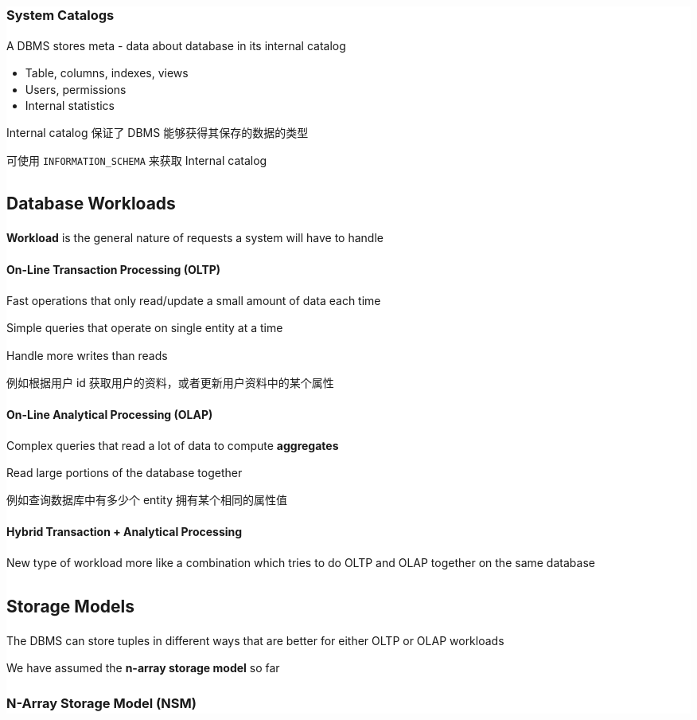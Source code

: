 

### System Catalogs

A DBMS stores meta - data about database in its internal catalog

+ Table, columns, indexes, views
+ Users, permissions
+ Internal statistics



Internal catalog 保证了 DBMS 能够获得其保存的数据的类型

可使用 `INFORMATION_SCHEMA` 来获取 Internal catalog



## Database Workloads

**Workload** is the general nature of requests a system will have to handle



#### On-Line Transaction Processing (OLTP)

Fast operations that only read/update a small amount of data each time

Simple queries that operate on single entity at a time

Handle more writes than reads

例如根据用户 id 获取用户的资料，或者更新用户资料中的某个属性



#### On-Line Analytical Processing (OLAP)

Complex queries that read a lot of data to compute **aggregates**

Read large portions of the database together

例如查询数据库中有多少个 entity 拥有某个相同的属性值



#### Hybrid Transaction + Analytical Processing

New type of workload more like a combination which tries to do OLTP and OLAP together on the same database



## Storage Models

The DBMS can store tuples in different ways that are better for either OLTP or OLAP workloads

We have assumed the **n-array storage model** so far



### N-Array Storage Model (NSM)
